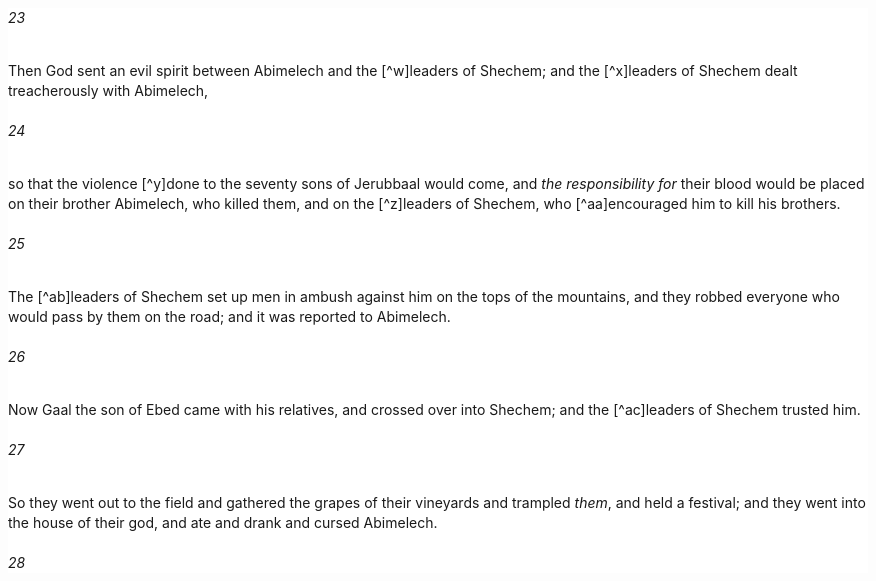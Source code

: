 





###### 23 



Then God sent an evil spirit between Abimelech and the [^w]leaders of Shechem; and the [^x]leaders of Shechem dealt treacherously with Abimelech, 







###### 24 



so that the violence [^y]done to the seventy sons of Jerubbaal would come, and _the responsibility for_ their blood would be placed on their brother Abimelech, who killed them, and on the [^z]leaders of Shechem, who [^aa]encouraged him to kill his brothers. 







###### 25 



The [^ab]leaders of Shechem set up men in ambush against him on the tops of the mountains, and they robbed everyone who would pass by them on the road; and it was reported to Abimelech. 







###### 26 



Now Gaal the son of Ebed came with his relatives, and crossed over into Shechem; and the [^ac]leaders of Shechem trusted him. 







###### 27 



So they went out to the field and gathered the grapes of their vineyards and trampled _them_, and held a festival; and they went into the house of their god, and ate and drank and cursed Abimelech. 







###### 28 


